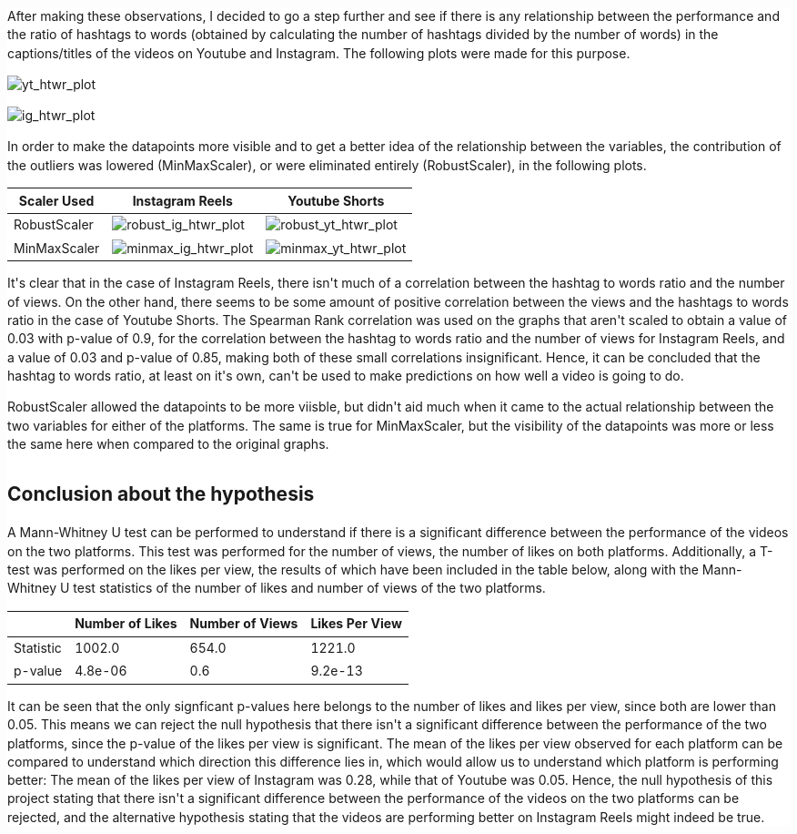 After making these observations, I decided to go a step further and see if there is any relationship between the performance and the ratio of hashtags to words (obtained by calculating the number of hashtags divided by the number of words) in the captions/titles of the videos on Youtube and Instagram. The following plots were made for this purpose. 

![yt_htwr_plot](https://github.com/zeniamazhar/zeniamazhar.github.io/assets/115092854/deff86b8-8967-440b-8098-e056fcfab609)

![ig_htwr_plot](https://github.com/zeniamazhar/zeniamazhar.github.io/assets/115092854/b5b4af20-c69c-4334-b6be-5a70ddfc6ff5)

In order to make the datapoints more visible and to get a better idea of the relationship between the variables, the contribution of the outliers was lowered (MinMaxScaler), or were eliminated entirely (RobustScaler), in the following plots. 


| Scaler Used  | Instagram Reels                                                                                                                    | Youtube Shorts                                                                                                                     |
|--------------|------------------------------------------------------------------------------------------------------------------------------------|------------------------------------------------------------------------------------------------------------------------------------|
| RobustScaler | ![robust_ig_htwr_plot](https://github.com/zeniamazhar/zeniamazhar.github.io/assets/115092854/b1884711-df76-40fc-9dcf-1693a5a0e974) | ![robust_yt_htwr_plot](https://github.com/zeniamazhar/zeniamazhar.github.io/assets/115092854/080f5cb5-f28d-4647-bb24-f2e51ef460ad) |
| MinMaxScaler | ![minmax_ig_htwr_plot](https://github.com/zeniamazhar/zeniamazhar.github.io/assets/115092854/a25b0490-c64d-48a4-9b06-fe4c69eb5762) | ![minmax_yt_htwr_plot](https://github.com/zeniamazhar/zeniamazhar.github.io/assets/115092854/40c088aa-a309-4701-a132-799c44e29013) |

It's clear that in the case of Instagram Reels, there isn't much of a correlation between the hashtag to words ratio and the number of views. On the other hand, there seems to be some amount of positive correlation between the views and the hashtags to words ratio in the case of Youtube Shorts. The Spearman Rank correlation was used on the graphs that aren't scaled to obtain a value of 0.03 with p-value of 0.9, for the correlation between the hashtag to words ratio and the number of views for Instagram Reels, and a value of 0.03 and p-value of 0.85, making both of these small correlations insignificant. Hence, it can be concluded that the hashtag to words ratio, at least on it's own, can't be used to make predictions on how well a video is going to do. 

RobustScaler allowed the datapoints to be more viisble, but didn't aid much when it came to the actual relationship between the two variables for either of the platforms. The same is true for MinMaxScaler, but the visibility of the datapoints was more or less the same here when compared to the original graphs.  

## Conclusion about the hypothesis 

A Mann-Whitney U test can be performed to understand if there is a significant difference between the performance of the videos on the two platforms. This test was performed for the number of views, the number of likes on both platforms. Additionally, a T-test was performed on the likes per view, the results of which have been included in the table below, along with the Mann-Whitney U test statistics of the number of likes and number of views of the two platforms.

|           | Number of Likes  | Number of Views  | Likes Per View |
|-----------|------------------|------------------|----------------|
| Statistic | 1002.0           | 654.0            | 1221.0         |
| p-value   | 4.8e-06          | 0.6              | 9.2e-13        |

It can be seen that the only signficant p-values here belongs to the number of likes and likes per view, since both are lower than 0.05. This means we can reject the null hypothesis that there isn't a significant difference between the performance of the two platforms, since the p-value of the likes per view is significant. The mean of the likes per view observed for each platform can be compared to understand which direction this difference lies in, which would allow us to understand which platform is performing better: The mean of the likes per view of Instagram was 0.28, while that of Youtube was 0.05. Hence, the null hypothesis of this project stating that there isn't a significant difference between the performance of the videos on the two platforms can be rejected, and the alternative hypothesis stating that the videos are performing better on Instagram Reels might indeed be true. 

